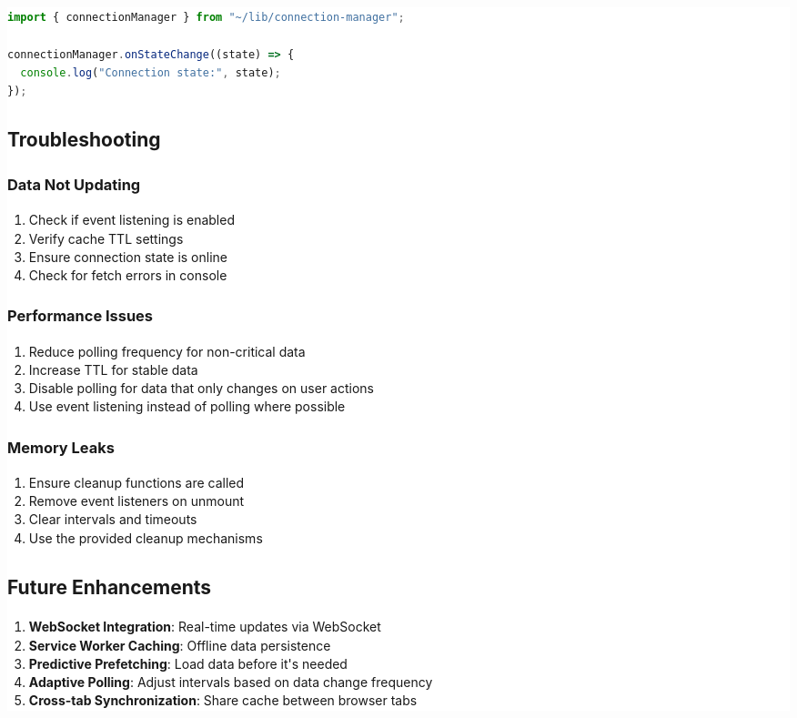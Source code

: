 ```typescript
import { connectionManager } from "~/lib/connection-manager";

connectionManager.onStateChange((state) => {
  console.log("Connection state:", state);
});
```

## Troubleshooting

### Data Not Updating

1. Check if event listening is enabled
2. Verify cache TTL settings
3. Ensure connection state is online
4. Check for fetch errors in console

### Performance Issues

1. Reduce polling frequency for non-critical data
2. Increase TTL for stable data
3. Disable polling for data that only changes on user actions
4. Use event listening instead of polling where possible

### Memory Leaks

1. Ensure cleanup functions are called
2. Remove event listeners on unmount
3. Clear intervals and timeouts
4. Use the provided cleanup mechanisms

## Future Enhancements

1. **WebSocket Integration**: Real-time updates via WebSocket
2. **Service Worker Caching**: Offline data persistence
3. **Predictive Prefetching**: Load data before it's needed
4. **Adaptive Polling**: Adjust intervals based on data change frequency
5. **Cross-tab Synchronization**: Share cache between browser tabs
